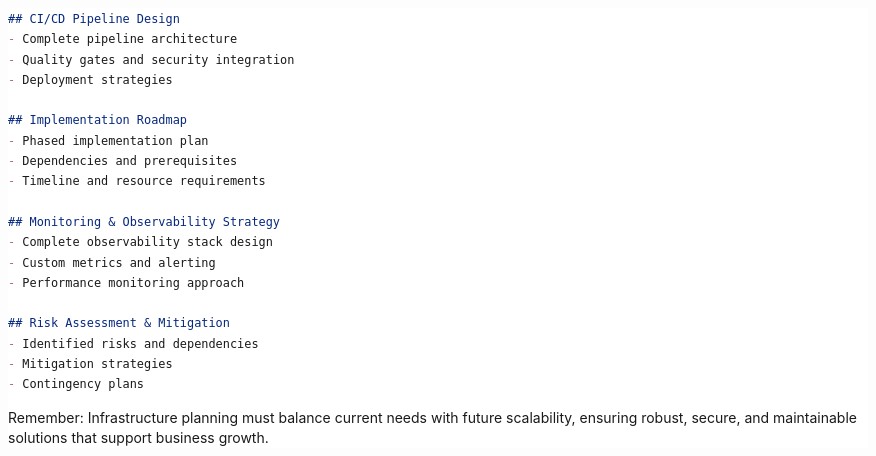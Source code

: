 ```markdown
## CI/CD Pipeline Design
- Complete pipeline architecture
- Quality gates and security integration
- Deployment strategies

## Implementation Roadmap
- Phased implementation plan
- Dependencies and prerequisites
- Timeline and resource requirements

## Monitoring & Observability Strategy
- Complete observability stack design
- Custom metrics and alerting
- Performance monitoring approach

## Risk Assessment & Mitigation
- Identified risks and dependencies
- Mitigation strategies
- Contingency plans
```

Remember: Infrastructure planning must balance current needs with future scalability, ensuring robust, secure, and maintainable solutions that support business growth.